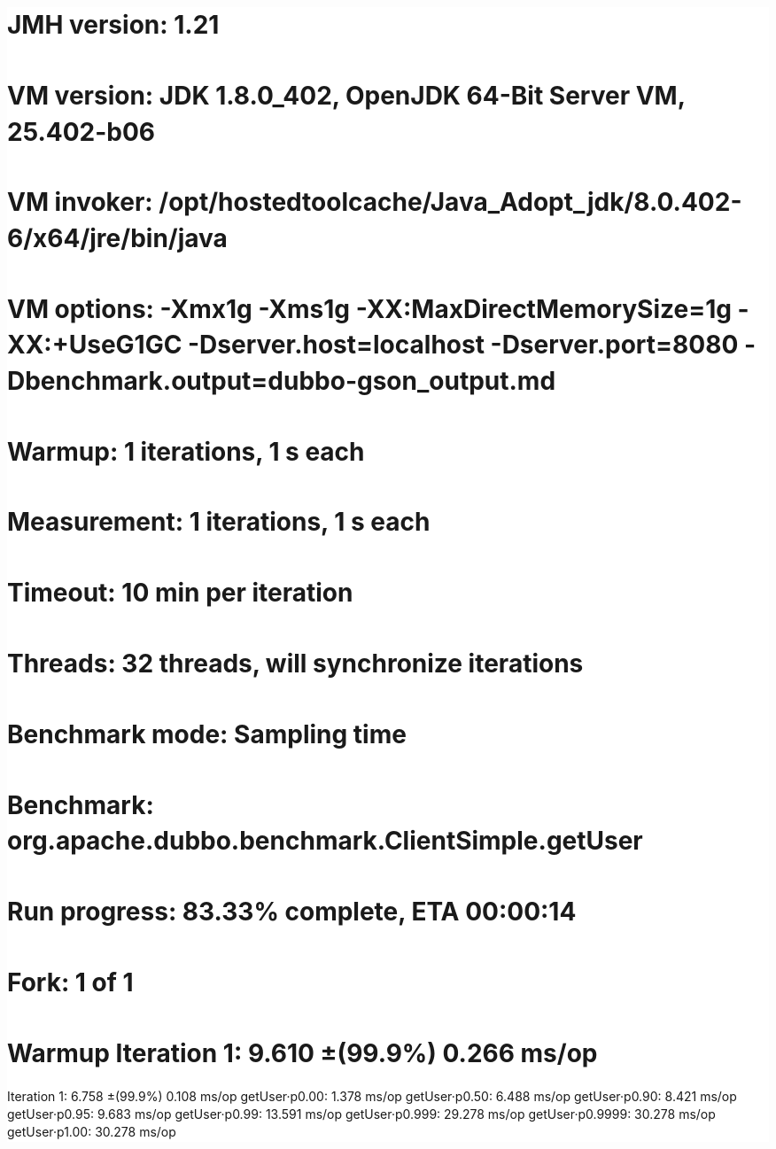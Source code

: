 
# JMH version: 1.21
# VM version: JDK 1.8.0_402, OpenJDK 64-Bit Server VM, 25.402-b06
# VM invoker: /opt/hostedtoolcache/Java_Adopt_jdk/8.0.402-6/x64/jre/bin/java
# VM options: -Xmx1g -Xms1g -XX:MaxDirectMemorySize=1g -XX:+UseG1GC -Dserver.host=localhost -Dserver.port=8080 -Dbenchmark.output=dubbo-gson_output.md
# Warmup: 1 iterations, 1 s each
# Measurement: 1 iterations, 1 s each
# Timeout: 10 min per iteration
# Threads: 32 threads, will synchronize iterations
# Benchmark mode: Sampling time
# Benchmark: org.apache.dubbo.benchmark.ClientSimple.getUser

# Run progress: 83.33% complete, ETA 00:00:14
# Fork: 1 of 1
# Warmup Iteration   1: 9.610 ±(99.9%) 0.266 ms/op
Iteration   1: 6.758 ±(99.9%) 0.108 ms/op
                 getUser·p0.00:   1.378 ms/op
                 getUser·p0.50:   6.488 ms/op
                 getUser·p0.90:   8.421 ms/op
                 getUser·p0.95:   9.683 ms/op
                 getUser·p0.99:   13.591 ms/op
                 getUser·p0.999:  29.278 ms/op
                 getUser·p0.9999: 30.278 ms/op
                 getUser·p1.00:   30.278 ms/op


